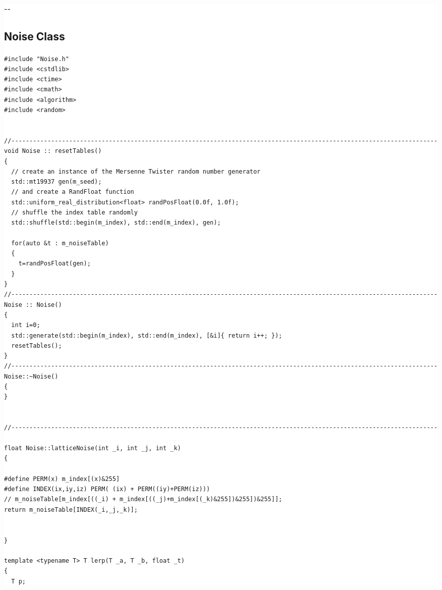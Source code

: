 ```
```

--

## Noise Class

```
#include "Noise.h"
#include <cstdlib>
#include <ctime>
#include <cmath>
#include <algorithm>
#include <random>


//----------------------------------------------------------------------------------------------------------------------
void Noise :: resetTables()
{
  // create an instance of the Mersenne Twister random number generator
  std::mt19937 gen(m_seed);
  // and create a RandFloat function
  std::uniform_real_distribution<float> randPosFloat(0.0f, 1.0f);
  // shuffle the index table randomly
  std::shuffle(std::begin(m_index), std::end(m_index), gen);

  for(auto &t : m_noiseTable)
  {
    t=randPosFloat(gen);
  }
}
//----------------------------------------------------------------------------------------------------------------------
Noise :: Noise()
{
  int i=0;
  std::generate(std::begin(m_index), std::end(m_index), [&i]{ return i++; });
  resetTables();
}
//----------------------------------------------------------------------------------------------------------------------
Noise::~Noise()
{
}


//----------------------------------------------------------------------------------------------------------------------

float Noise::latticeNoise(int _i, int _j, int _k)
{

#define PERM(x) m_index[(x)&255]
#define INDEX(ix,iy,iz) PERM( (ix) + PERM((iy)+PERM(iz)))
// m_noiseTable[m_index[((_i) + m_index[((_j)+m_index[(_k)&255])&255])&255]];
return m_noiseTable[INDEX(_i,_j,_k)];


}

template <typename T> T lerp(T _a, T _b, float _t)
{
  T p;
```